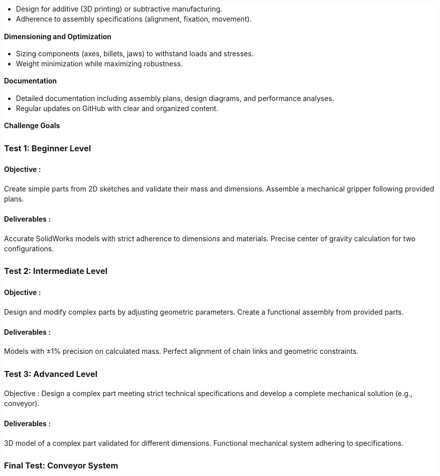 - Design for additive (3D printing) or subtractive manufacturing.
- Adherence to assembly specifications (alignment, fixation, movement).

<p style="font-size: 14px; font-weight: bold;">
  Dimensioning and Optimization
</p> 

- Sizing components (axes, billets, jaws) to withstand loads and stresses.
- Weight minimization while maximizing robustness.
  
<p style="font-size: 14px; font-weight: bold;">
  Documentation
</p> 

- Detailed documentation including assembly plans, design diagrams, and performance analyses.
- Regular updates on GitHub with clear and organized content.

<p style="font-size: 14px; font-weight: bold;">
  Challenge Goals
</p> 

### Test 1: Beginner Level

#### Objective :

Create simple parts from 2D sketches and validate their mass and dimensions. Assemble a mechanical gripper following provided plans.

#### Deliverables :

Accurate SolidWorks models with strict adherence to dimensions and materials.
Precise center of gravity calculation for two configurations.

### Test 2: Intermediate Level

#### Objective :

Design and modify complex parts by adjusting geometric parameters. Create a functional assembly from provided parts.

#### Deliverables :

Models with ±1% precision on calculated mass.
Perfect alignment of chain links and geometric constraints.

### Test 3: Advanced Level

Objective : Design a complex part meeting strict technical specifications and develop a complete mechanical solution (e.g., conveyor).

#### Deliverables :

3D model of a complex part validated for different dimensions.
Functional mechanical system adhering to specifications.

### Final Test: Conveyor System
